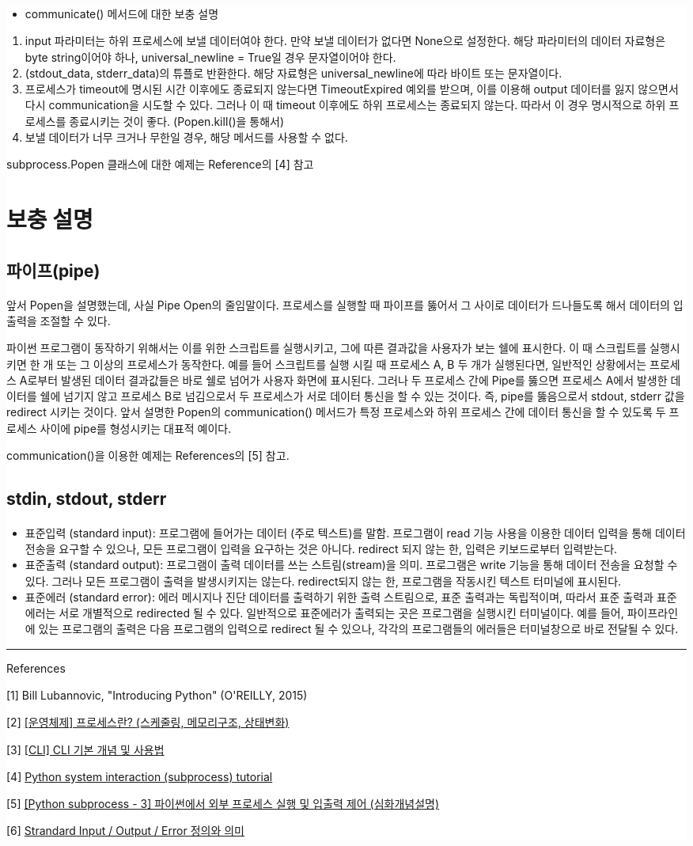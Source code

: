 - communicate() 메서드에 대한 보충 설명
1. input 파라미터는 하위 프로세스에 보낼 데이터여야 한다. 만약 보낼 데이터가 없다면 None으로 설정한다. 해당 파라미터의 데이터 자료형은 byte string이어야 하나, universal_newline = True일 경우 문자열이어야 한다.
2. (stdout_data, stderr_data)의 튜플로 반환한다. 해당 자료형은 universal_newline에 따라 바이트 또는 문자열이다.
3. 프로세스가 timeout에 명시된 시간 이후에도 종료되지 않는다면 TimeoutExpired 예외를 받으며, 이를 이용해 output 데이터를 잃지 않으면서 다시 communication을 시도할 수 있다. 그러나 이 때 timeout 이후에도 하위 프로세스는 종료되지 않는다. 따라서 이 경우 명시적으로 하위 프로세스를 종료시키는 것이 좋다. (Popen.kill()을 통해서)
4. 보낼 데이터가 너무 크거나 무한일 경우, 해당 메서드를 사용할 수 없다. 

subprocess.Popen 클래스에 대한 예제는 Reference의 [4] 참고

# 보충 설명

## 파이프(pipe)

앞서 Popen을 설명했는데, 사실 Pipe Open의 줄임말이다. 프로세스를 실행할 때 파이프를 뚫어서 그 사이로 데이터가 드나들도록 해서 데이터의 입출력을 조절할 수 있다. 

파이썬 프로그램이 동작하기 위해서는 이를 위한 스크립트를 실행시키고, 그에 따른 결과값을 사용자가 보는 쉘에 표시한다. 이 때 스크립트를 실행시키면 한 개 또는 그 이상의 프로세스가 동작한다. 예를 들어 스크립트를 실행 시킬 때 프로세스 A, B 두 개가 실행된다면, 일반적인 상황에서는 프로세스 A로부터 발생된 데이터 결과값들은 바로 쉘로 넘어가 사용자 화면에 표시된다. 그러나 두 프로세스 간에 Pipe를 뚫으면 프로세스 A에서 발생한 데이터를 쉘에 넘기지 않고 프로세스 B로 넘김으로서 두 프로세스가 서로 데이터 통신을 할 수 있는 것이다. 즉, pipe를 뚫음으로서 stdout, stderr 값을 redirect 시키는 것이다. 앞서 설명한 Popen의 communication() 메서드가 특정 프로세스와 하위 프로세스 간에 데이터 통신을 할 수 있도록 두 프로세스 사이에 pipe를 형성시키는 대표적 예이다. 

communication()을 이용한 예제는 References의 [5] 참고.

## stdin, stdout, stderr

- 표준입력 (standard input): 프로그램에 들어가는 데이터 (주로 텍스트)를 말함. 프로그램이 read 기능 사용을 이용한 데이터 입력을 통해 데이터 전송을 요구할 수 있으나, 모든 프로그램이 입력을 요구하는 것은 아니다. redirect 되지 않는 한, 입력은 키보드로부터 입력받는다.
- 표준출력 (standard output): 프로그램이 출력 데이터를 쓰는 스트림(stream)을 의미. 프로그램은 write 기능을 통해 데이터 전송을 요청할 수 있다. 그러나 모든 프로그램이 출력을 발생시키지는 않는다. redirect되지 않는 한, 프로그램을 작동시킨 텍스트 터미널에 표시된다.
- 표준에러 (standard error): 에러 메시지나 진단 데이터를 출력하기 위한 출력 스트림으로, 표준 출력과는 독립적이며, 따라서 표준 출력과 표준 에러는 서로 개별적으로 redirected 될 수 있다. 일반적으로 표준에러가 출력되는 곳은 프로그램을 실행시킨 터미널이다. 예를 들어, 파이프라인에 있는 프로그램의 출력은 다음 프로그램의 입력으로 redirect 될 수 있으나, 각각의 프로그램들의 에러들은 터미널창으로 바로 전달될 수 있다.

---

References

[1] Bill Lubannovic, "Introducing Python" (O'REILLY, 2015)

[2] [[운영체제] 프로세스란? (스케줄링, 메모리구조, 상태변화)](https://blockdmask.tistory.com/22)

[3] [[CLI] CLI 기본 개념 및 사용법](https://medium.com/@psychet_learn/cli-cli-기본-개념-및-사용법-c8d000ebc162)

[4] [Python system interaction (subprocess) tutorial](https://pyzone.dev/python-system-interaction-subprocess-tutorial/)

[5] [[Python subprocess - 3] 파이썬에서 외부 프로세스 실행 및 입출력 제어 (심화개념설명)](https://blog.naver.com/sagala_soske/222131573917)

[6] [Strandard Input / Output / Error 정의와 의미](https://srzero.tistory.com/entry/Strandard-Input-Output-Error-정의와-의미)